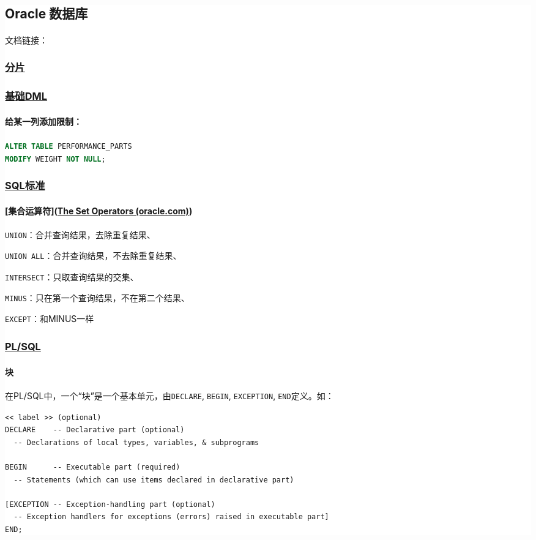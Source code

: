 ## Oracle 数据库

文档链接：

### [分片](https://docs.oracle.com/en/database/oracle/oracle-database/21/shard/overview-oracle-sharding1.html#GUID-82BA92CE-67B3-4A0F-B6A4-8FE30587CB99)

### [基础DML](https://docs.oracle.com/en/database/oracle/oracle-database/21/tdddg/creating-managing-schema-objects.html#GUID-A951A80F-7774-4620-8497-12E7DFFB663E)

#### 给某一列添加限制：

```sql
ALTER TABLE PERFORMANCE_PARTS
MODIFY WEIGHT NOT NULL;
```



### [SQL标准](https://docs.oracle.com/en/database/oracle/oracle-database/21/sqlrf/History-of-SQL.html#GUID-4DD5E1B6-BEC7-4E9B-B369-1466F93ACA28)

#### [集合运算符]([The Set Operators (oracle.com)](https://docs.oracle.com/en/database/oracle/oracle-database/21/sqlrf/The-UNION-ALL-INTERSECT-MINUS-Operators.html#GUID-B64FE747-586E-4513-945F-80CB197125EE))

`UNION`：合并查询结果，去除重复结果、

`UNION ALL`：合并查询结果，不去除重复结果、

`INTERSECT`：只取查询结果的交集、

`MINUS`：只在第一个查询结果，不在第二个结果、

`EXCEPT`：和MINUS一样

### [PL/SQL](https://docs.oracle.com/en/database/oracle/oracle-database/21/lnpls/overview.html#GUID-EAC28BE9-598B-4FF1-B0EA-C1AD0884634B)

#### 块

在PL/SQL中，一个“块”是一个基本单元，由`DECLARE`, `BEGIN`, `EXCEPTION`,  `END`定义。如：

```plsql
<< label >> (optional)
DECLARE    -- Declarative part (optional)
  -- Declarations of local types, variables, & subprograms

BEGIN      -- Executable part (required)
  -- Statements (which can use items declared in declarative part)

[EXCEPTION -- Exception-handling part (optional)
  -- Exception handlers for exceptions (errors) raised in executable part]
END;
```
